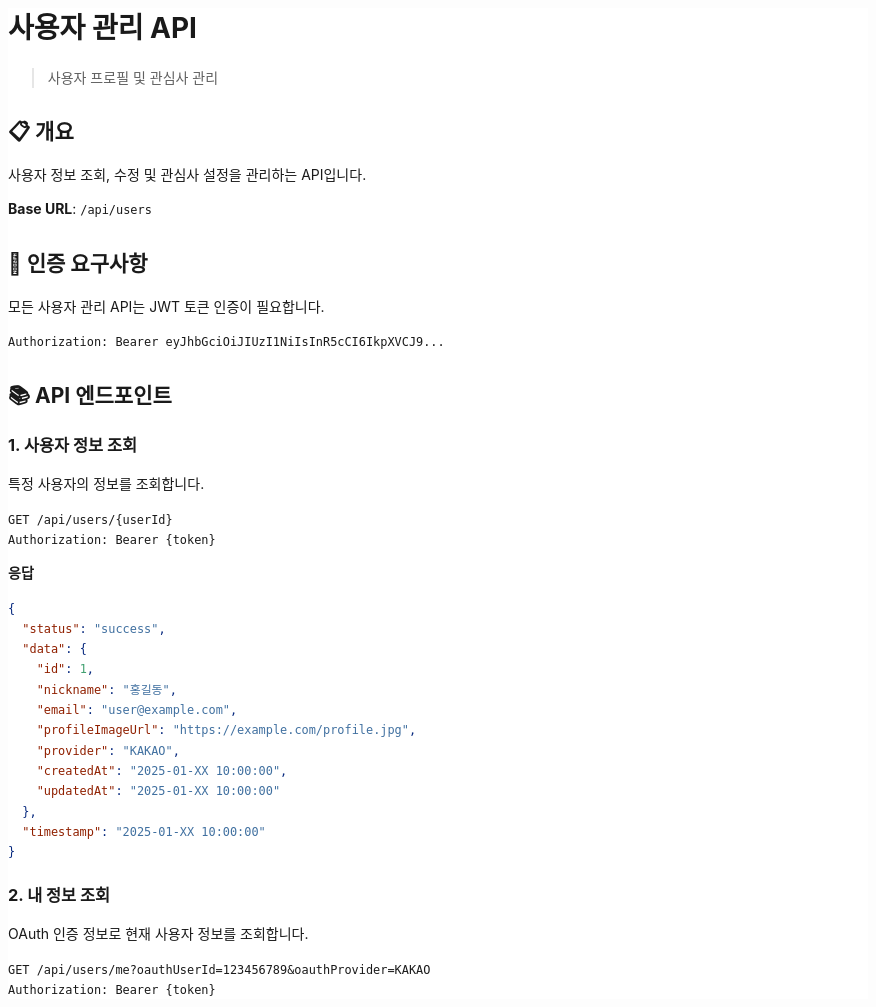 # 사용자 관리 API

> 사용자 프로필 및 관심사 관리

## 📋 개요

사용자 정보 조회, 수정 및 관심사 설정을 관리하는 API입니다.

**Base URL**: `/api/users`

## 🔐 인증 요구사항

모든 사용자 관리 API는 JWT 토큰 인증이 필요합니다.

```http
Authorization: Bearer eyJhbGciOiJIUzI1NiIsInR5cCI6IkpXVCJ9...
```

## 📚 API 엔드포인트

### 1. 사용자 정보 조회

특정 사용자의 정보를 조회합니다.

```http
GET /api/users/{userId}
Authorization: Bearer {token}
```

**응답**
```json
{
  "status": "success",
  "data": {
    "id": 1,
    "nickname": "홍길동",
    "email": "user@example.com",
    "profileImageUrl": "https://example.com/profile.jpg",
    "provider": "KAKAO",
    "createdAt": "2025-01-XX 10:00:00",
    "updatedAt": "2025-01-XX 10:00:00"
  },
  "timestamp": "2025-01-XX 10:00:00"
}
```

### 2. 내 정보 조회

OAuth 인증 정보로 현재 사용자 정보를 조회합니다.

```http
GET /api/users/me?oauthUserId=123456789&oauthProvider=KAKAO
Authorization: Bearer {token}
```

